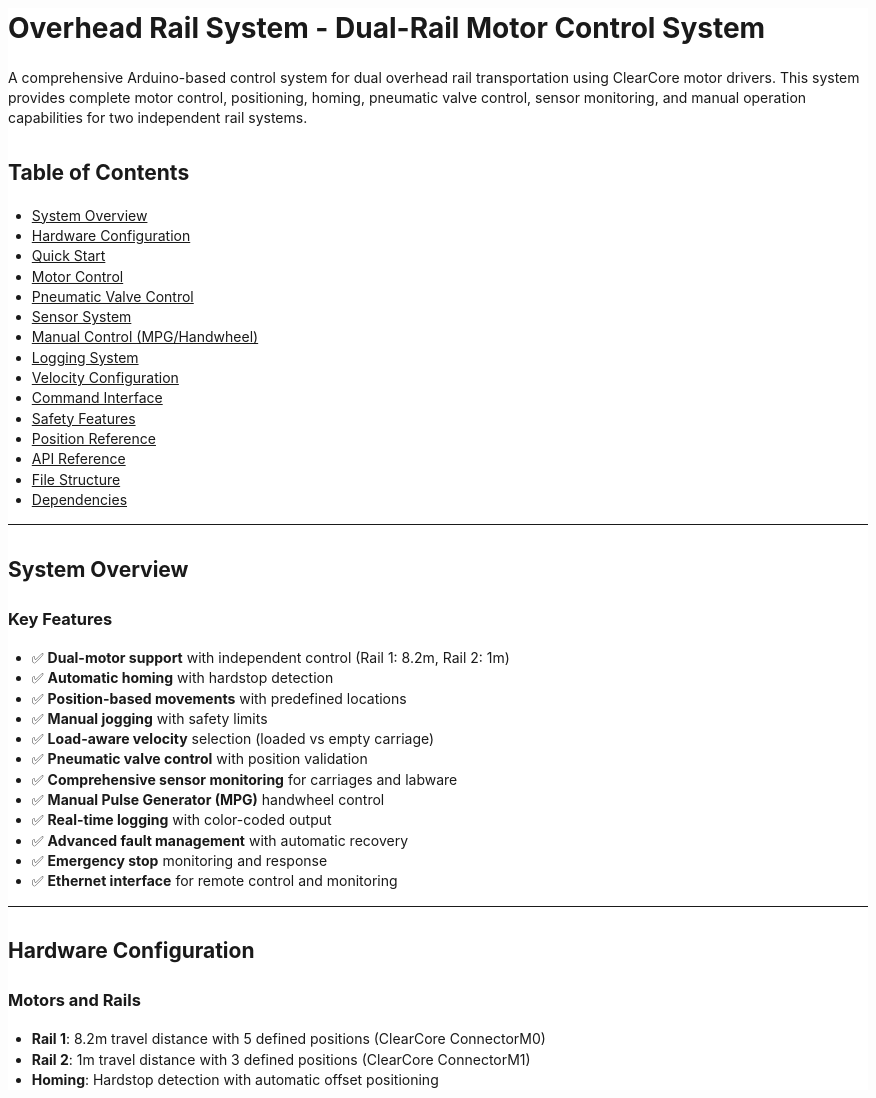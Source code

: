 # Overhead Rail System - Dual-Rail Motor Control System

A comprehensive Arduino-based control system for dual overhead rail transportation using ClearCore motor drivers. This system provides complete motor control, positioning, homing, pneumatic valve control, sensor monitoring, and manual operation capabilities for two independent rail systems.

## Table of Contents
- [System Overview](#system-overview)
- [Hardware Configuration](#hardware-configuration)
- [Quick Start](#quick-start)
- [Motor Control](#motor-control)
- [Pneumatic Valve Control](#pneumatic-valve-control)
- [Sensor System](#sensor-system)
- [Manual Control (MPG/Handwheel)](#manual-control-mpghandwheel)
- [Logging System](#logging-system)
- [Velocity Configuration](#velocity-configuration)
- [Command Interface](#command-interface)
- [Safety Features](#safety-features)
- [Position Reference](#position-reference)
- [API Reference](#api-reference)
- [File Structure](#file-structure)
- [Dependencies](#dependencies)

---

## System Overview

### Key Features
- ✅ **Dual-motor support** with independent control (Rail 1: 8.2m, Rail 2: 1m)
- ✅ **Automatic homing** with hardstop detection
- ✅ **Position-based movements** with predefined locations
- ✅ **Manual jogging** with safety limits
- ✅ **Load-aware velocity** selection (loaded vs empty carriage)
- ✅ **Pneumatic valve control** with position validation
- ✅ **Comprehensive sensor monitoring** for carriages and labware
- ✅ **Manual Pulse Generator (MPG)** handwheel control
- ✅ **Real-time logging** with color-coded output
- ✅ **Advanced fault management** with automatic recovery
- ✅ **Emergency stop** monitoring and response
- ✅ **Ethernet interface** for remote control and monitoring

---

## Hardware Configuration

### Motors and Rails
- **Rail 1**: 8.2m travel distance with 5 defined positions (ClearCore ConnectorM0)
- **Rail 2**: 1m travel distance with 3 defined positions (ClearCore ConnectorM1)
- **Homing**: Hardstop detection with automatic offset positioning
